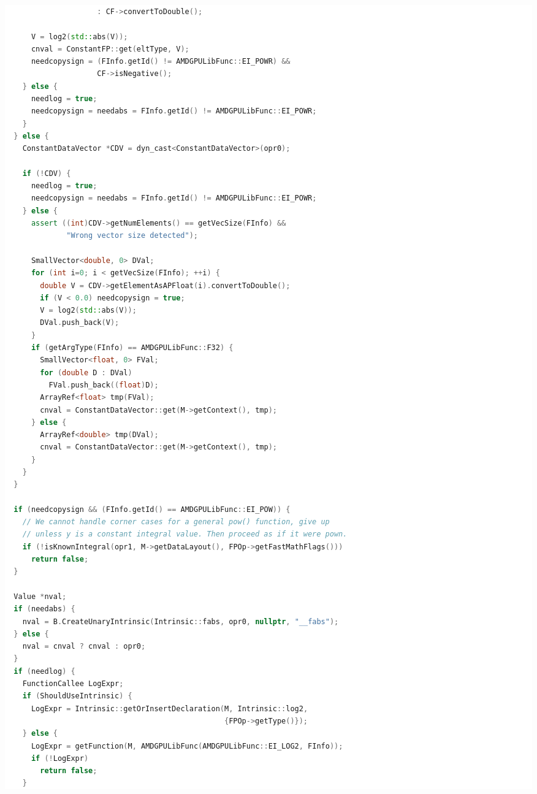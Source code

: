 ```cpp
                     : CF->convertToDouble();

      V = log2(std::abs(V));
      cnval = ConstantFP::get(eltType, V);
      needcopysign = (FInfo.getId() != AMDGPULibFunc::EI_POWR) &&
                     CF->isNegative();
    } else {
      needlog = true;
      needcopysign = needabs = FInfo.getId() != AMDGPULibFunc::EI_POWR;
    }
  } else {
    ConstantDataVector *CDV = dyn_cast<ConstantDataVector>(opr0);

    if (!CDV) {
      needlog = true;
      needcopysign = needabs = FInfo.getId() != AMDGPULibFunc::EI_POWR;
    } else {
      assert ((int)CDV->getNumElements() == getVecSize(FInfo) &&
              "Wrong vector size detected");

      SmallVector<double, 0> DVal;
      for (int i=0; i < getVecSize(FInfo); ++i) {
        double V = CDV->getElementAsAPFloat(i).convertToDouble();
        if (V < 0.0) needcopysign = true;
        V = log2(std::abs(V));
        DVal.push_back(V);
      }
      if (getArgType(FInfo) == AMDGPULibFunc::F32) {
        SmallVector<float, 0> FVal;
        for (double D : DVal)
          FVal.push_back((float)D);
        ArrayRef<float> tmp(FVal);
        cnval = ConstantDataVector::get(M->getContext(), tmp);
      } else {
        ArrayRef<double> tmp(DVal);
        cnval = ConstantDataVector::get(M->getContext(), tmp);
      }
    }
  }

  if (needcopysign && (FInfo.getId() == AMDGPULibFunc::EI_POW)) {
    // We cannot handle corner cases for a general pow() function, give up
    // unless y is a constant integral value. Then proceed as if it were pown.
    if (!isKnownIntegral(opr1, M->getDataLayout(), FPOp->getFastMathFlags()))
      return false;
  }

  Value *nval;
  if (needabs) {
    nval = B.CreateUnaryIntrinsic(Intrinsic::fabs, opr0, nullptr, "__fabs");
  } else {
    nval = cnval ? cnval : opr0;
  }
  if (needlog) {
    FunctionCallee LogExpr;
    if (ShouldUseIntrinsic) {
      LogExpr = Intrinsic::getOrInsertDeclaration(M, Intrinsic::log2,
                                                  {FPOp->getType()});
    } else {
      LogExpr = getFunction(M, AMDGPULibFunc(AMDGPULibFunc::EI_LOG2, FInfo));
      if (!LogExpr)
        return false;
    }
```